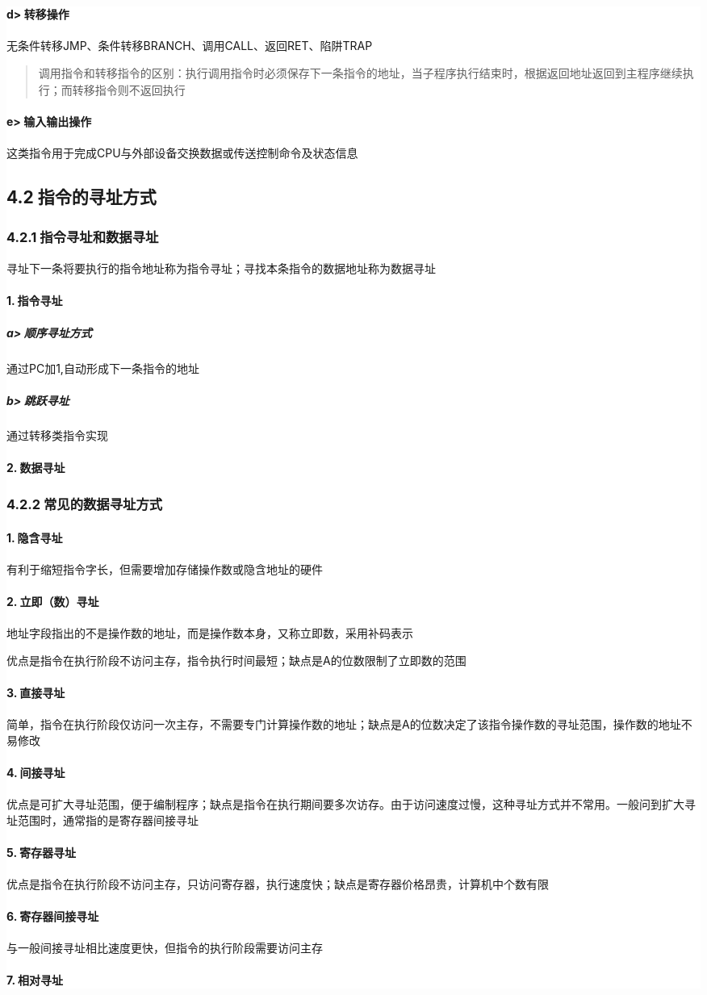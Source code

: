 #### d> 转移操作

无条件转移JMP、条件转移BRANCH、调用CALL、返回RET、陷阱TRAP

> 调用指令和转移指令的区别：执行调用指令时必须保存下一条指令的地址，当子程序执行结束时，根据返回地址返回到主程序继续执行；而转移指令则不返回执行

#### e> 输入输出操作

这类指令用于完成CPU与外部设备交换数据或传送控制命令及状态信息

## 4.2 指令的寻址方式

### 4.2.1 指令寻址和数据寻址

寻址下一条将要执行的指令地址称为指令寻址；寻找本条指令的数据地址称为数据寻址

#### 1. 指令寻址

##### a> 顺序寻址方式

通过PC加1,自动形成下一条指令的地址

##### b> 跳跃寻址

通过转移类指令实现

#### 2. 数据寻址

### 4.2.2 常见的数据寻址方式

#### 1. 隐含寻址

有利于缩短指令字长，但需要增加存储操作数或隐含地址的硬件

#### 2. 立即（数）寻址

地址字段指出的不是操作数的地址，而是操作数本身，又称立即数，采用补码表示

优点是指令在执行阶段不访问主存，指令执行时间最短；缺点是A的位数限制了立即数的范围

#### 3. 直接寻址

简单，指令在执行阶段仅访问一次主存，不需要专门计算操作数的地址；缺点是A的位数决定了该指令操作数的寻址范围，操作数的地址不易修改

#### 4. 间接寻址

优点是可扩大寻址范围，便于编制程序；缺点是指令在执行期间要多次访存。由于访问速度过慢，这种寻址方式并不常用。一般问到扩大寻址范围时，通常指的是寄存器间接寻址

#### 5. 寄存器寻址

优点是指令在执行阶段不访问主存，只访问寄存器，执行速度快；缺点是寄存器价格昂贵，计算机中个数有限

#### 6. 寄存器间接寻址

与一般间接寻址相比速度更快，但指令的执行阶段需要访问主存

#### 7. 相对寻址
